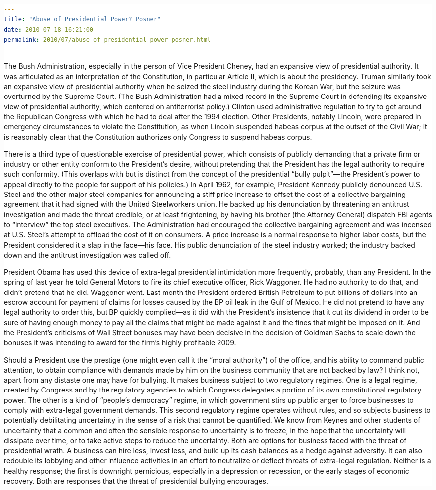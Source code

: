 ```yaml
---
title: "Abuse of Presidential Power? Posner"
date: 2010-07-18 16:21:00
permalink: 2010/07/abuse-of-presidential-power-posner.html
---
```

The Bush Administration, especially in the person of Vice President Cheney, had an expansive view of presidential authority. It was articulated as an interpretation of the Constitution, in particular Article II, which is about the presidency. Truman similarly took an expansive view of presidential authority when he seized the steel industry during the Korean War, but the seizure was overturned by the Supreme Court. (The Bush Administration had a mixed record in the Supreme Court in defending its expansive view of presidential authority, which centered on antiterrorist policy.) Clinton used administrative regulation to try to get around the Republican Congress with which he had to deal after the 1994 election. Other Presidents, notably Lincoln, were prepared in emergency circumstances to violate the Constitution, as when Lincoln suspended habeas corpus at the outset of the Civil War; it is reasonably clear that the Constitution authorizes only Congress to suspend habeas corpus.

There is a third type of questionable exercise of presidential power, which consists of publicly demanding that a private firm or industry or other entity conform to the President’s desire, without pretending that the President has the legal authority to require such conformity. (This overlaps with but is distinct from the concept of the presidential “bully pulpit”—the President’s power to appeal directly to the people for support of his policies.) In April 1962, for example, President Kennedy publicly denounced U.S. Steel and the other major steel companies for announcing a stiff price increase to offset the cost of a collective bargaining agreement that it had signed with the United Steelworkers union. He backed up his denunciation by threatening an antitrust investigation and made the threat credible, or at least frightening, by having his brother (the Attorney General) dispatch FBI agents to “interview” the top steel executives. The Administration had encouraged the collective bargaining agreement and was incensed at U.S. Steel’s attempt to offload the cost of it on consumers. A price increase is a normal response to higher labor costs, but the President considered it a slap in the face—his face. His public denunciation of the steel industry worked; the industry backed down and the antitrust investigation was called off.

President Obama has used this device of extra-legal presidential intimidation more frequently, probably, than any President. In the spring of last year he told General Motors to fire its chief executive officer, Rick Waggoner. He had no authority to do that, and didn’t pretend that he did. Waggoner went. Last month the President ordered British Petroleum to put billions of dollars into an escrow account for payment of claims for losses caused by the BP oil leak in the Gulf of Mexico. He did not pretend to have any legal authority to order this, but BP quickly complied—as it did with the President’s insistence that it cut its dividend in order to be sure of having enough money to pay all the claims that might be made against it and the fines that might be imposed on it. And the President’s criticisms of Wall Street bonuses may have been decisive in the decision of Goldman Sachs to scale down the bonuses it was intending to award for the firm’s highly profitable 2009.

Should a President use the prestige (one might even call it the “moral authority”) of the office, and his ability to command public attention, to obtain compliance with demands made by him on the business community that are not backed by law? I think not, apart from any distaste one may have for bullying. It makes business subject to two regulatory regimes. One is a legal regime, created by Congress and by the regulatory agencies to which Congress delegates a portion of its own constitutional regulatory power. The other is a kind of “people’s democracy” regime, in which government stirs up public anger to force businesses to comply with extra-legal government demands. This second regulatory regime operates without rules, and so subjects business to potentially debilitating uncertainty in the sense of a risk that cannot be quantified. We know from Keynes and other students of uncertainty that a common and often the sensible response to uncertainty is to freeze, in the hope that the uncertainty will dissipate over time, or to take active steps to reduce the uncertainty. Both are options for business faced with the threat of presidential wrath. A business can hire less, invest less, and build up its cash balances as a hedge against adversity. It can also redouble its lobbying and other influence activities in an effort to neutralize or deflect threats of extra-legal regulation. Neither is a healthy response; the first is downright pernicious, especially in a depression or recession, or the early stages of economic recovery. Both are responses that the threat of presidential bullying encourages.
